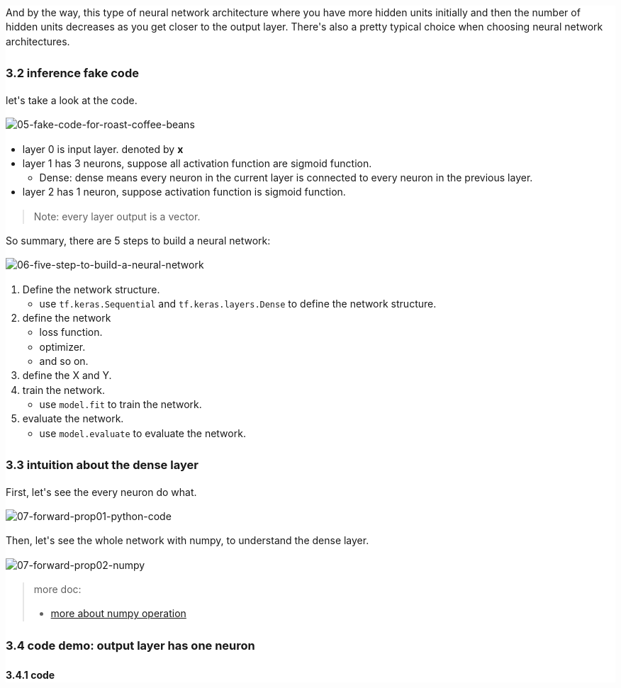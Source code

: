 And by the way, this type of neural network architecture where you have more hidden units initially and then the number of hidden units decreases as you get closer to the output layer. There's also a pretty typical choice when choosing neural network architectures. 

### 3.2 inference fake code

let's take a look at the code.

![05-fake-code-for-roast-coffee-beans](/assets/images/meachine-learning/neural-network/05-fake-code-for-roast-coffee-beans.png)

- layer 0 is input layer. denoted by $\mathbf{x}$
- layer 1 has 3 neurons, suppose all activation function are sigmoid function.
  - Dense: dense means every neuron in the current layer is connected to every neuron in the previous layer.
- layer 2 has 1 neuron, suppose activation function is sigmoid function.

> Note: every layer output is a vector.

So summary, there are 5 steps to build a neural network:

![06-five-step-to-build-a-neural-network](/assets/images/meachine-learning/neural-network/06-five-step-to-build-a-neural-network.png)

1. Define the network structure. 
   - use `tf.keras.Sequential` and `tf.keras.layers.Dense` to define the network structure.
2. define the network
   - loss function.
   - optimizer.
   - and so on.
3. define the X and Y.
4. train the network. 
   - use `model.fit` to train the network.
5. evaluate the network.
   - use `model.evaluate` to evaluate the network.

### 3.3 intuition about the dense layer

First, let's see the every neuron do what.

![07-forward-prop01-python-code](/assets/images/meachine-learning/neural-network/07-forward-prop01-python-code.png)

Then, let's see the whole network with numpy, to understand the dense layer.

![07-forward-prop02-numpy](/assets/images/meachine-learning/neural-network/07-forward-prop02-numpy.png)

> more doc:
> 
> - [more about numpy operation](https://yc913344706.github.io/posts/some-summary/#2-numpy-operation)


### 3.4 code demo: output layer has one neuron

#### 3.4.1 code
